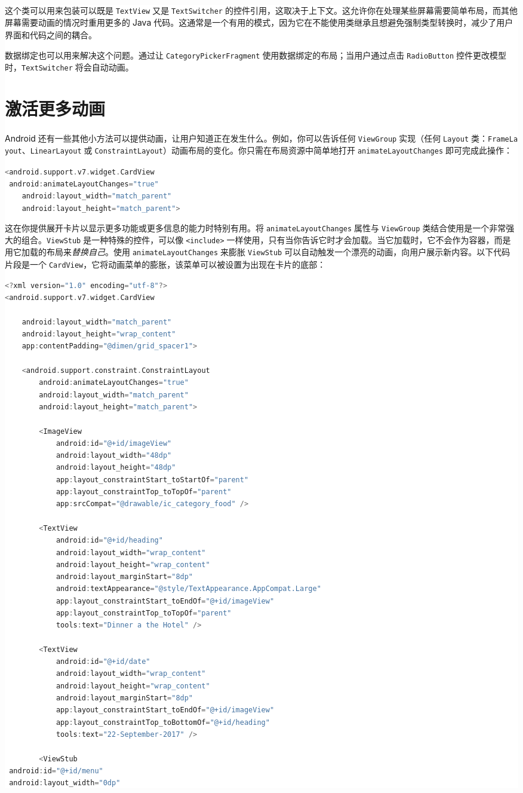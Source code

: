 这个类可以用来包装可以既是 `TextView` 又是 `TextSwitcher` 的控件引用，这取决于上下文。这允许你在处理某些屏幕需要简单布局，而其他屏幕需要动画的情况时重用更多的 Java 代码。这通常是一个有用的模式，因为它在不能使用类继承且想避免强制类型转换时，减少了用户界面和代码之间的耦合。

数据绑定也可以用来解决这个问题。通过让 `CategoryPickerFragment` 使用数据绑定的布局；当用户通过点击 `RadioButton` 控件更改模型时，`TextSwitcher` 将会自动动画。

# 激活更多动画

Android 还有一些其他小方法可以提供动画，让用户知道正在发生什么。例如，你可以告诉任何 `ViewGroup` 实现（任何 `Layout` 类：`FrameLayout`、`LinearLayout` 或 `ConstraintLayout`）动画布局的变化。你只需在布局资源中简单地打开 `animateLayoutChanges` 即可完成此操作：

```kt
<android.support.v7.widget.CardView
 android:animateLayoutChanges="true"
    android:layout_width="match_parent"
    android:layout_height="match_parent">
```

这在你提供展开卡片以显示更多功能或更多信息的能力时特别有用。将 `animateLayoutChanges` 属性与 `ViewGroup` 类结合使用是一个非常强大的组合。`ViewStub` 是一种特殊的控件，可以像 `<include>` 一样使用，只有当你告诉它时才会加载。当它加载时，它不会作为容器，而是用它加载的布局来*替换自己*。使用 `animateLayoutChanges` 来膨胀 `ViewStub` 可以自动触发一个漂亮的动画，向用户展示新内容。以下代码片段是一个 `CardView`，它将动画菜单的膨胀，该菜单可以被设置为出现在卡片的底部：

```kt
<?xml version="1.0" encoding="utf-8"?>
<android.support.v7.widget.CardView

    android:layout_width="match_parent"
    android:layout_height="wrap_content"
    app:contentPadding="@dimen/grid_spacer1">

    <android.support.constraint.ConstraintLayout
        android:animateLayoutChanges="true"
        android:layout_width="match_parent"
        android:layout_height="match_parent">

        <ImageView
            android:id="@+id/imageView"
            android:layout_width="48dp"
            android:layout_height="48dp"
            app:layout_constraintStart_toStartOf="parent"
            app:layout_constraintTop_toTopOf="parent"
            app:srcCompat="@drawable/ic_category_food" />

        <TextView
            android:id="@+id/heading"
            android:layout_width="wrap_content"
            android:layout_height="wrap_content"
            android:layout_marginStart="8dp"
            android:textAppearance="@style/TextAppearance.AppCompat.Large"
            app:layout_constraintStart_toEndOf="@+id/imageView"
            app:layout_constraintTop_toTopOf="parent"
            tools:text="Dinner a the Hotel" />

        <TextView
            android:id="@+id/date"
            android:layout_width="wrap_content"
            android:layout_height="wrap_content"
            android:layout_marginStart="8dp"
            app:layout_constraintStart_toEndOf="@+id/imageView"
            app:layout_constraintTop_toBottomOf="@+id/heading"
            tools:text="22-September-2017" />

        <ViewStub
 android:id="@+id/menu"
 android:layout_width="0dp"
```